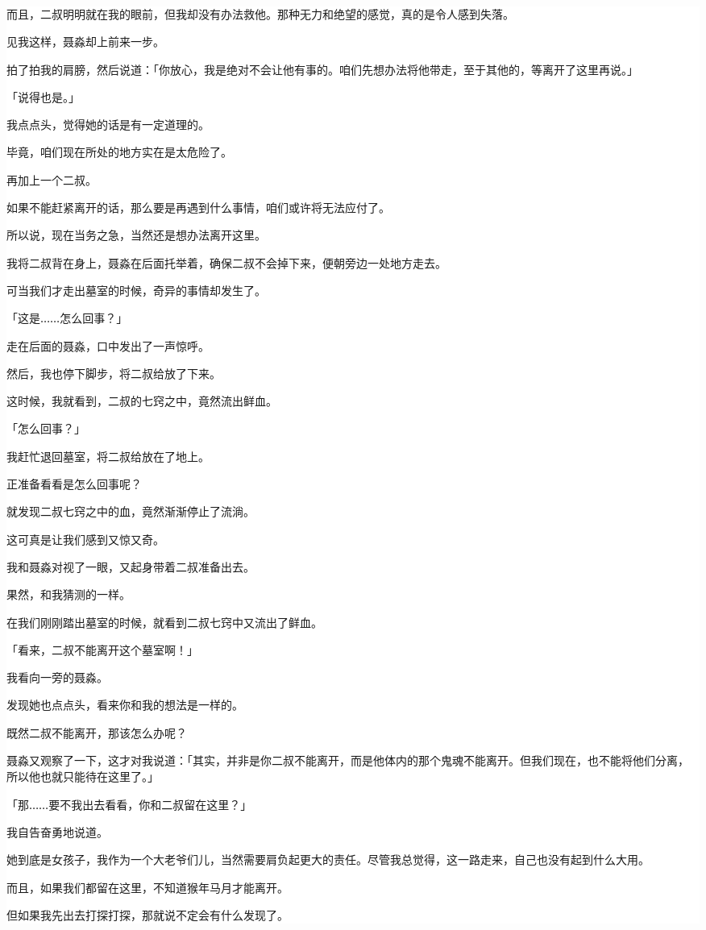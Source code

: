 而且，二叔明明就在我的眼前，但我却没有办法救他。那种无力和绝望的感觉，真的是令人感到失落。

见我这样，聂淼却上前来一步。

拍了拍我的肩膀，然后说道：「你放心，我是绝对不会让他有事的。咱们先想办法将他带走，至于其他的，等离开了这里再说。」

「说得也是。」

我点点头，觉得她的话是有一定道理的。

毕竟，咱们现在所处的地方实在是太危险了。

再加上一个二叔。

如果不能赶紧离开的话，那么要是再遇到什么事情，咱们或许将无法应付了。

所以说，现在当务之急，当然还是想办法离开这里。

我将二叔背在身上，聂淼在后面托举着，确保二叔不会掉下来，便朝旁边一处地方走去。

可当我们才走出墓室的时候，奇异的事情却发生了。

「这是……怎么回事？」

走在后面的聂淼，口中发出了一声惊呼。

然后，我也停下脚步，将二叔给放了下来。

这时候，我就看到，二叔的七窍之中，竟然流出鲜血。

「怎么回事？」

我赶忙退回墓室，将二叔给放在了地上。

正准备看看是怎么回事呢？

就发现二叔七窍之中的血，竟然渐渐停止了流淌。

这可真是让我们感到又惊又奇。

我和聂淼对视了一眼，又起身带着二叔准备出去。

果然，和我猜测的一样。

在我们刚刚踏出墓室的时候，就看到二叔七窍中又流出了鲜血。

「看来，二叔不能离开这个墓室啊！」

我看向一旁的聂淼。

发现她也点点头，看来你和我的想法是一样的。

既然二叔不能离开，那该怎么办呢？

聂淼又观察了一下，这才对我说道：「其实，并非是你二叔不能离开，而是他体内的那个鬼魂不能离开。但我们现在，也不能将他们分离，所以他也就只能待在这里了。」

「那……要不我出去看看，你和二叔留在这里？」

我自告奋勇地说道。

她到底是女孩子，我作为一个大老爷们儿，当然需要肩负起更大的责任。尽管我总觉得，这一路走来，自己也没有起到什么大用。

而且，如果我们都留在这里，不知道猴年马月才能离开。

但如果我先出去打探打探，那就说不定会有什么发现了。
